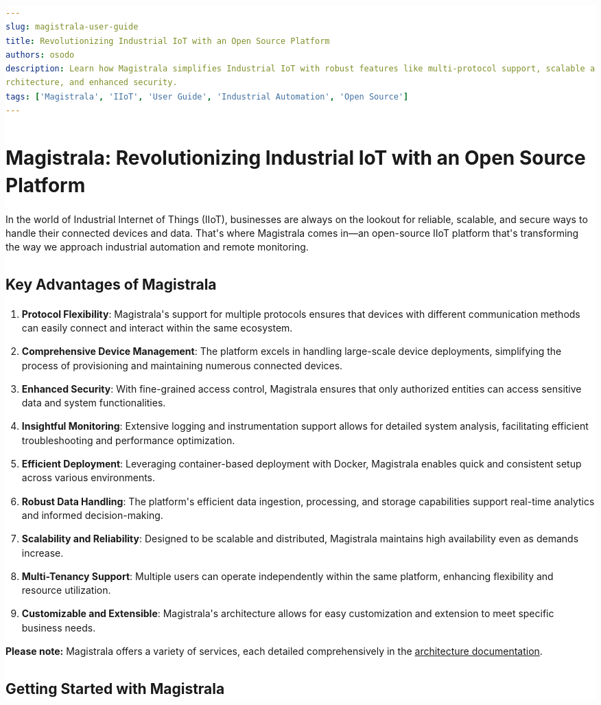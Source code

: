 ```yaml
---
slug: magistrala-user-guide
title: Revolutionizing Industrial IoT with an Open Source Platform
authors: osodo
description: Learn how Magistrala simplifies Industrial IoT with robust features like multi-protocol support, scalable architecture, and enhanced security.
tags: ['Magistrala', 'IIoT', 'User Guide', 'Industrial Automation', 'Open Source']
---
```



# Magistrala: Revolutionizing Industrial IoT with an Open Source Platform

In the world of Industrial Internet of Things (IIoT), businesses are always on the lookout for reliable, scalable, and secure ways to handle their connected devices and data. That's where Magistrala comes in—an open-source IIoT platform that's transforming the way we approach industrial automation and remote monitoring.



## Key Advantages of Magistrala

1. **Protocol Flexibility**: Magistrala's support for multiple protocols ensures that devices with different communication methods can easily connect and interact within the same ecosystem.

2. **Comprehensive Device Management**: The platform excels in handling large-scale device deployments, simplifying the process of provisioning and maintaining numerous connected devices.

3. **Enhanced Security**: With fine-grained access control, Magistrala ensures that only authorized entities can access sensitive data and system functionalities.

4. **Insightful Monitoring**: Extensive logging and instrumentation support allows for detailed system analysis, facilitating efficient troubleshooting and performance optimization.

5. **Efficient Deployment**: Leveraging container-based deployment with Docker, Magistrala enables quick and consistent setup across various environments.

6. **Robust Data Handling**: The platform's efficient data ingestion, processing, and storage capabilities support real-time analytics and informed decision-making.

7. **Scalability and Reliability**: Designed to be scalable and distributed, Magistrala maintains high availability even as demands increase.

8. **Multi-Tenancy Support**: Multiple users can operate independently within the same platform, enhancing flexibility and resource utilization.

9. **Customizable and Extensible**: Magistrala's architecture allows for easy customization and extension to meet specific business needs.

**Please note:** Magistrala offers a variety of services, each detailed comprehensively in the [architecture documentation][architecture].

## Getting Started with Magistrala


[architecture]: https://docs.magistrala.abstractmachines.fr/architecture/
[authorization]: https://docs.magistrala.abstractmachines.fr/authorization/#domain-viewer-with-channel-thing
[storage]: https://docs.magistrala.abstractmachines.fr/storage/#readers
[magistrala-repo]: https://github.com/absmach/magistrala
[mosquitto-site]: https://mosquitto.org/download/
[swagger-docs]: https://docs.api.magistrala.abstractmachines.fr/
[coap-repo]: https://github.com/absmach/coap-cli/releases/tag/v0.3.3
[websocat-repo]: https://github.com/vi/websocat?tab=readme-ov-file#installation
[drasko]: https://github.com/drasko
[docs]: https://docs.magistrala.abstractmachines.fr
[Twitter-handle]: https://x.com/absmach
[LinkedIn-page]: https://www.linkedin.com/company/abstract-machines/